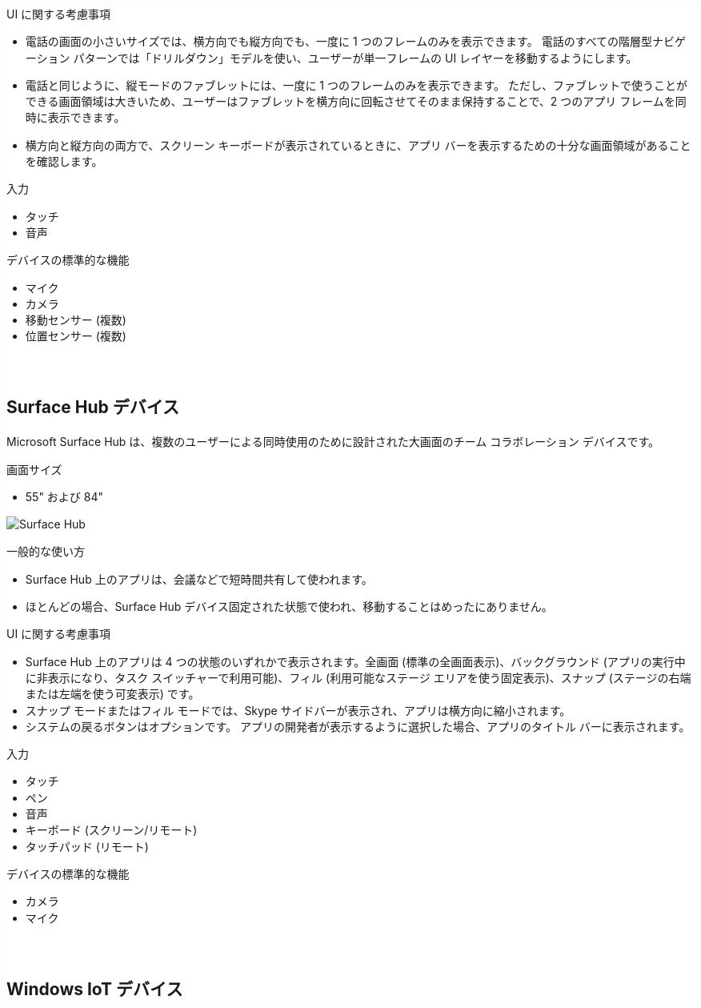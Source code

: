 UI に関する考慮事項
-   電話の画面の小さいサイズでは、横方向でも縦方向でも、一度に 1 つのフレームのみを表示できます。 電話のすべての階層型ナビゲーション パターンでは「ドリルダウン」モデルを使い、ユーザーが単一フレームの UI レイヤーを移動するようにします。

-   電話と同じように、縦モードのファブレットには、一度に 1 つのフレームのみを表示できます。 ただし、ファブレットで使うことができる画面領域は大きいため、ユーザーはファブレットを横方向に回転させてそのまま保持することで、2 つのアプリ フレームを同時に表示できます。

-   横方向と縦方向の両方で、スクリーン キーボードが表示されているときに、アプリ バーを表示するための十分な画面領域があることを確認します。

入力
-   タッチ
-   音声

デバイスの標準的な機能
-   マイク
-   カメラ
-   移動センサー (複数)
-   位置センサー (複数)

 

## <a name="surface-hub-devices"></a>Surface Hub デバイス


Microsoft Surface Hub は、複数のユーザーによる同時使用のために設計された大画面のチーム コラボレーション デバイスです。

画面サイズ
-   55" および 84"

![Surface Hub](images/device-primer/device-primer-surfacehub3.png)

一般的な使い方
-   Surface Hub 上のアプリは、会議などで短時間共有して使われます。

-   ほとんどの場合、Surface Hub デバイス固定された状態で使われ、移動することはめったにありません。

UI に関する考慮事項
-   Surface Hub 上のアプリは 4 つの状態のいずれかで表示されます。全画面 (標準の全画面表示)、バックグラウンド (アプリの実行中に非表示になり、タスク スイッチャーで利用可能)、フィル (利用可能なステージ エリアを使う固定表示)、スナップ (ステージの右端または左端を使う可変表示) です。
-   スナップ モードまたはフィル モードでは、Skype サイドバーが表示され、アプリは横方向に縮小されます。
-   システムの戻るボタンはオプションです。 アプリの開発者が表示するように選択した場合、アプリのタイトル バーに表示されます。

入力
-   タッチ
-   ペン
-   音声
-   キーボード (スクリーン/リモート)
-   タッチパッド (リモート)

デバイスの標準的な機能
-   カメラ
-   マイク

 

## <a name="windows-iot-devices"></a>Windows IoT デバイス
